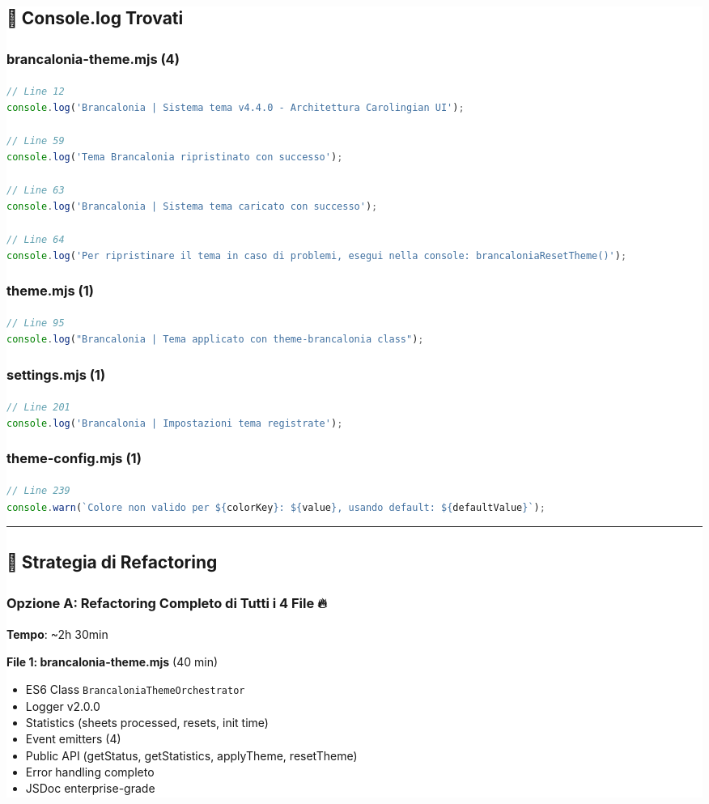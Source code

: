 
## 🎯 Console.log Trovati

### brancalonia-theme.mjs (4)
```javascript
// Line 12
console.log('Brancalonia | Sistema tema v4.4.0 - Architettura Carolingian UI');

// Line 59
console.log('Tema Brancalonia ripristinato con successo');

// Line 63
console.log('Brancalonia | Sistema tema caricato con successo');

// Line 64
console.log('Per ripristinare il tema in caso di problemi, esegui nella console: brancaloniaResetTheme()');
```

### theme.mjs (1)
```javascript
// Line 95
console.log("Brancalonia | Tema applicato con theme-brancalonia class");
```

### settings.mjs (1)
```javascript
// Line 201
console.log('Brancalonia | Impostazioni tema registrate');
```

### theme-config.mjs (1)
```javascript
// Line 239
console.warn(`Colore non valido per ${colorKey}: ${value}, usando default: ${defaultValue}`);
```

---

## 🎯 Strategia di Refactoring

### Opzione A: Refactoring Completo di Tutti i 4 File 🔥
**Tempo**: ~2h 30min

**File 1: brancalonia-theme.mjs** (40 min)
- ES6 Class `BrancaloniaThemeOrchestrator`
- Logger v2.0.0
- Statistics (sheets processed, resets, init time)
- Event emitters (4)
- Public API (getStatus, getStatistics, applyTheme, resetTheme)
- Error handling completo
- JSDoc enterprise-grade
